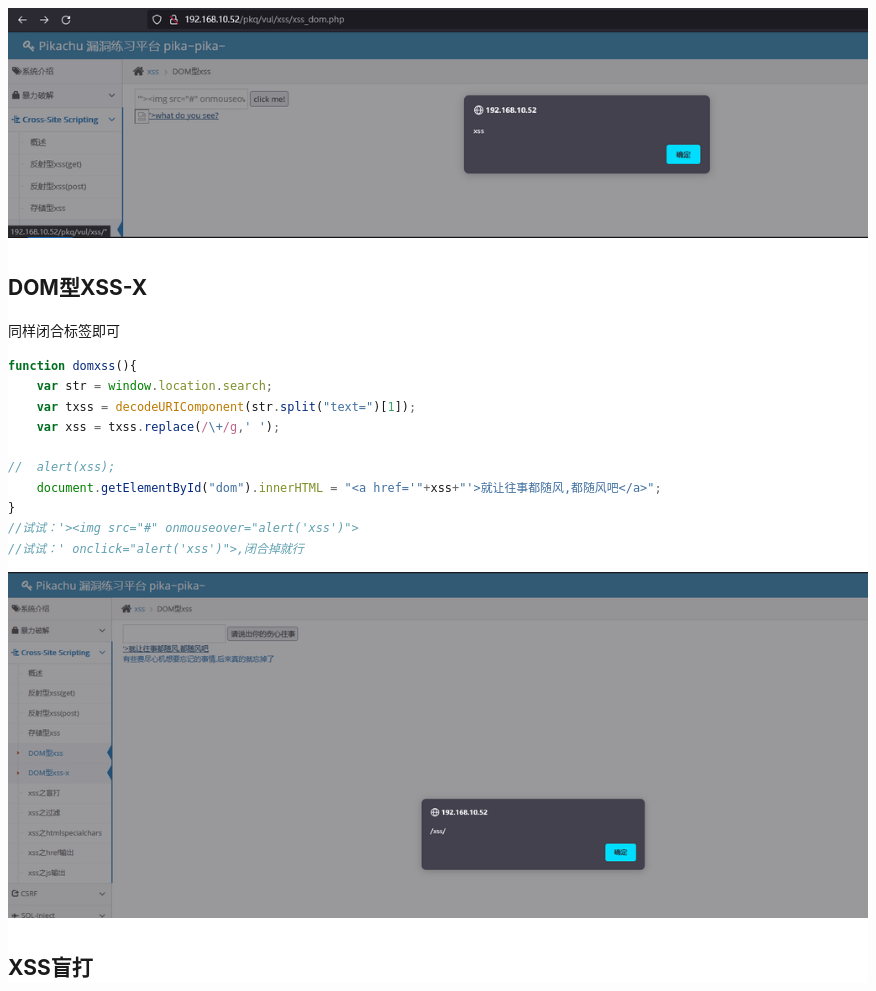 ![](..\img\Pikachu\2022-06-25-16-00-04.png)

## DOM型XSS-X

同样闭合标签即可

```js
function domxss(){
    var str = window.location.search;
    var txss = decodeURIComponent(str.split("text=")[1]);
    var xss = txss.replace(/\+/g,' ');

//  alert(xss);
    document.getElementById("dom").innerHTML = "<a href='"+xss+"'>就让往事都随风,都随风吧</a>";
}
//试试：'><img src="#" onmouseover="alert('xss')">
//试试：' onclick="alert('xss')">,闭合掉就行
```

![](..\img\Pikachu\2022-06-27-09-27-55.png)

## XSS盲打
